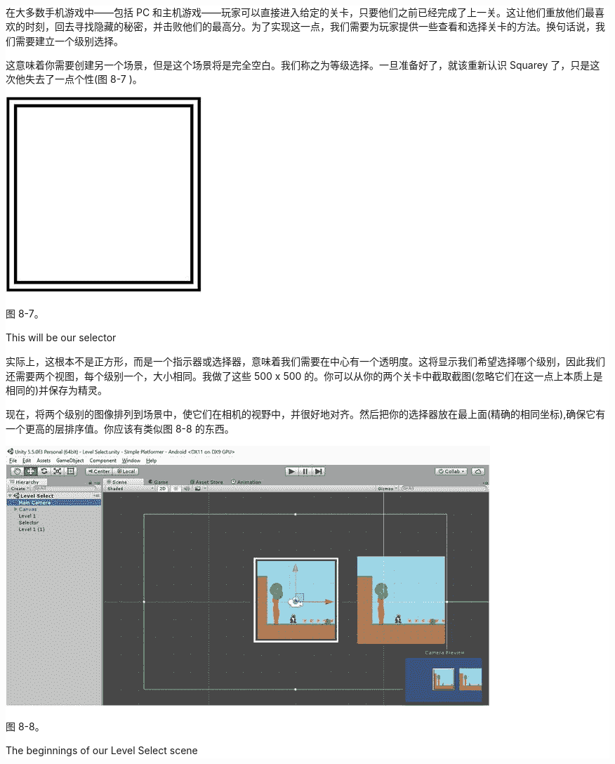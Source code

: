 在大多数手机游戏中——包括 PC 和主机游戏——玩家可以直接进入给定的关卡，只要他们之前已经完成了上一关。这让他们重放他们最喜欢的时刻，回去寻找隐藏的秘密，并击败他们的最高分。为了实现这一点，我们需要为玩家提供一些查看和选择关卡的方法。换句话说，我们需要建立一个级别选择。

这意味着你需要创建另一个场景，但是这个场景将是完全空白。我们称之为等级选择。一旦准备好了，就该重新认识 Squarey 了，只是这次他失去了一点个性(图 8-7 )。

![A431865_1_En_8_Fig7_HTML.jpg](img/A431865_1_En_8_Fig7_HTML.jpg)

图 8-7。

This will be our selector

实际上，这根本不是正方形，而是一个指示器或选择器，意味着我们需要在中心有一个透明度。这将显示我们希望选择哪个级别，因此我们还需要两个视图，每个级别一个，大小相同。我做了这些 500 x 500 的。你可以从你的两个关卡中截取截图(忽略它们在这一点上本质上是相同的)并保存为精灵。

现在，将两个级别的图像排列到场景中，使它们在相机的视野中，并很好地对齐。然后把你的选择器放在最上面(精确的相同坐标),确保它有一个更高的层排序值。你应该有类似图 8-8 的东西。

![A431865_1_En_8_Fig8_HTML.jpg](img/A431865_1_En_8_Fig8_HTML.jpg)

图 8-8。

The beginnings of our Level Select scene

